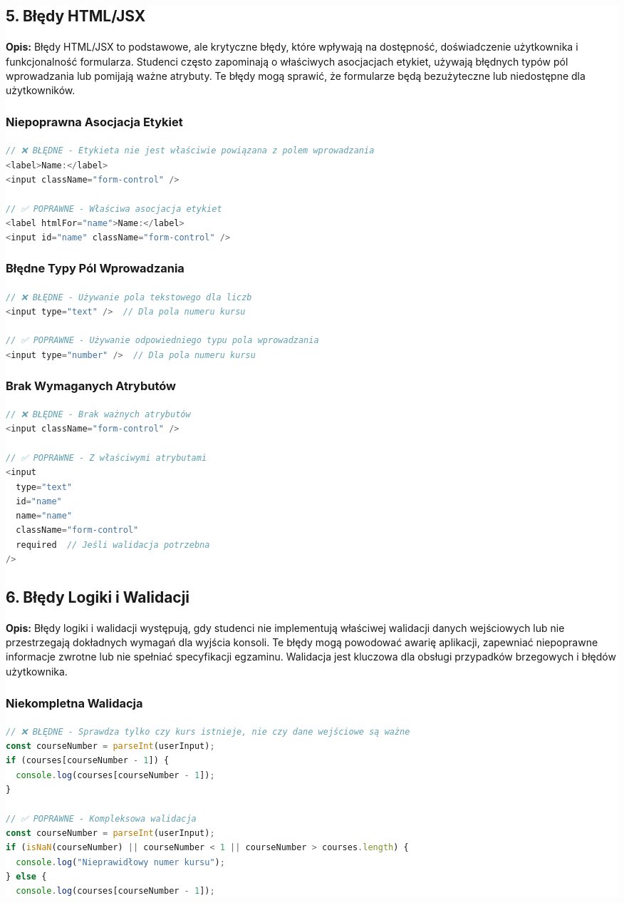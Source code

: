 ## 5. Błędy HTML/JSX

**Opis:** Błędy HTML/JSX to podstawowe, ale krytyczne błędy, które wpływają na dostępność, doświadczenie użytkownika i funkcjonalność formularza. Studenci często zapominają o właściwych asocjacjach etykiet, używają błędnych typów pól wprowadzania lub pomijają ważne atrybuty. Te błędy mogą sprawić, że formularze będą bezużyteczne lub niedostępne dla użytkowników.

### Niepoprawna Asocjacja Etykiet
```javascript
// ❌ BŁĘDNE - Etykieta nie jest właściwie powiązana z polem wprowadzania
<label>Name:</label>
<input className="form-control" />

// ✅ POPRAWNE - Właściwa asocjacja etykiet
<label htmlFor="name">Name:</label>
<input id="name" className="form-control" />
```

### Błędne Typy Pól Wprowadzania
```javascript
// ❌ BŁĘDNE - Używanie pola tekstowego dla liczb
<input type="text" />  // Dla pola numeru kursu

// ✅ POPRAWNE - Używanie odpowiedniego typu pola wprowadzania
<input type="number" />  // Dla pola numeru kursu
```

### Brak Wymaganych Atrybutów
```javascript
// ❌ BŁĘDNE - Brak ważnych atrybutów
<input className="form-control" />

// ✅ POPRAWNE - Z właściwymi atrybutami
<input 
  type="text"
  id="name"
  name="name"
  className="form-control"
  required  // Jeśli walidacja potrzebna
/>
```

## 6. Błędy Logiki i Walidacji

**Opis:** Błędy logiki i walidacji występują, gdy studenci nie implementują właściwej walidacji danych wejściowych lub nie przestrzegają dokładnych wymagań dla wyjścia konsoli. Te błędy mogą powodować awarię aplikacji, zapewniać niepoprawne informacje zwrotne lub nie spełniać specyfikacji egzaminu. Walidacja jest kluczowa dla obsługi przypadków brzegowych i błędów użytkownika.

### Niekompletna Walidacja
```javascript
// ❌ BŁĘDNE - Sprawdza tylko czy kurs istnieje, nie czy dane wejściowe są ważne
const courseNumber = parseInt(userInput);
if (courses[courseNumber - 1]) {
  console.log(courses[courseNumber - 1]);
}

// ✅ POPRAWNE - Kompleksowa walidacja
const courseNumber = parseInt(userInput);
if (isNaN(courseNumber) || courseNumber < 1 || courseNumber > courses.length) {
  console.log("Nieprawidłowy numer kursu");
} else {
  console.log(courses[courseNumber - 1]);
```